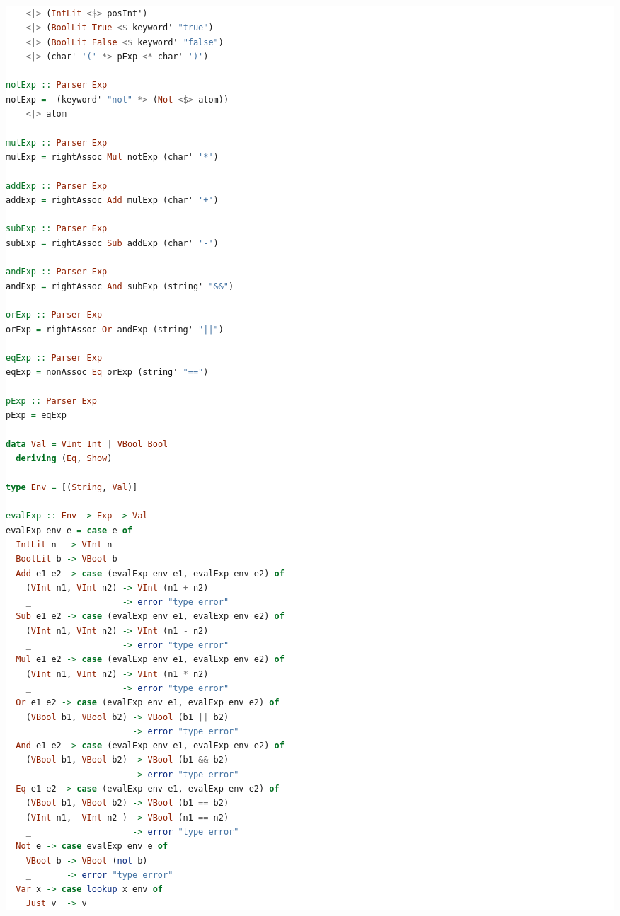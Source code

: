 ```haskell
    <|> (IntLit <$> posInt')
    <|> (BoolLit True <$ keyword' "true")
    <|> (BoolLit False <$ keyword' "false")
    <|> (char' '(' *> pExp <* char' ')')

notExp :: Parser Exp
notExp =  (keyword' "not" *> (Not <$> atom))
    <|> atom

mulExp :: Parser Exp
mulExp = rightAssoc Mul notExp (char' '*')

addExp :: Parser Exp
addExp = rightAssoc Add mulExp (char' '+')

subExp :: Parser Exp
subExp = rightAssoc Sub addExp (char' '-')

andExp :: Parser Exp
andExp = rightAssoc And subExp (string' "&&")

orExp :: Parser Exp
orExp = rightAssoc Or andExp (string' "||")

eqExp :: Parser Exp
eqExp = nonAssoc Eq orExp (string' "==")

pExp :: Parser Exp
pExp = eqExp

data Val = VInt Int | VBool Bool
  deriving (Eq, Show)

type Env = [(String, Val)]

evalExp :: Env -> Exp -> Val
evalExp env e = case e of
  IntLit n  -> VInt n
  BoolLit b -> VBool b
  Add e1 e2 -> case (evalExp env e1, evalExp env e2) of
    (VInt n1, VInt n2) -> VInt (n1 + n2)
    _                  -> error "type error"
  Sub e1 e2 -> case (evalExp env e1, evalExp env e2) of
    (VInt n1, VInt n2) -> VInt (n1 - n2)
    _                  -> error "type error"
  Mul e1 e2 -> case (evalExp env e1, evalExp env e2) of
    (VInt n1, VInt n2) -> VInt (n1 * n2)
    _                  -> error "type error"
  Or e1 e2 -> case (evalExp env e1, evalExp env e2) of
    (VBool b1, VBool b2) -> VBool (b1 || b2)
    _                    -> error "type error"
  And e1 e2 -> case (evalExp env e1, evalExp env e2) of
    (VBool b1, VBool b2) -> VBool (b1 && b2)
    _                    -> error "type error"
  Eq e1 e2 -> case (evalExp env e1, evalExp env e2) of
    (VBool b1, VBool b2) -> VBool (b1 == b2)
    (VInt n1,  VInt n2 ) -> VBool (n1 == n2)
    _                    -> error "type error"
  Not e -> case evalExp env e of
    VBool b -> VBool (not b)
    _       -> error "type error"
  Var x -> case lookup x env of
    Just v  -> v
```